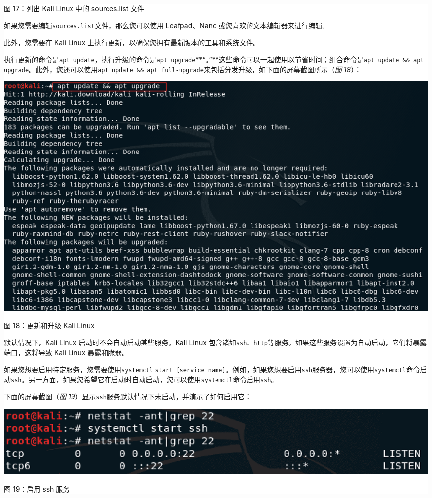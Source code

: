 图 17：列出 Kali Linux 中的 sources.list 文件

如果您需要编辑`sources.list`文件，那么您可以使用 Leafpad、Nano 或您喜欢的文本编辑器来进行编辑。

此外，您需要在 Kali Linux 上执行更新，以确保您拥有最新版本的工具和系统文件。

执行更新的命令是`apt update`，执行升级的命令是`apt upgrade`**<q>。</q>**这些命令可以一起使用以节省时间；组合命令是`apt update && apt upgrade`。此外，您还可以使用`apt update && apt full-upgrade`来包括分发升级，如下面的屏幕截图所示（*图 18*）：

![](img/43c786ea-1217-4fc1-8656-50432289c8c5.png)

图 18：更新和升级 Kali Linux

默认情况下，Kali Linux 启动时不会自动启动某些服务。Kali Linux 包含诸如`ssh`、`http`等服务。如果这些服务设置为自动启动，它们将暴露端口，这将导致 Kali Linux 暴露和脆弱。

如果您想要启用特定服务，您需要使用`systemctl` `start [service name]`。例如，如果您想要启用`ssh`服务器，您可以使用`systemctl`命令启动`ssh`。另一方面，如果您希望它在启动时自动启动，您可以使用`systemctl`命令启用`ssh`。

下面的屏幕截图（*图 19*）显示`ssh`服务默认情况下未启动，并演示了如何启用它：

![](img/e580bb3c-fd7c-496a-ada5-0168a9f5c770.png)

图 19：启用 ssh 服务
